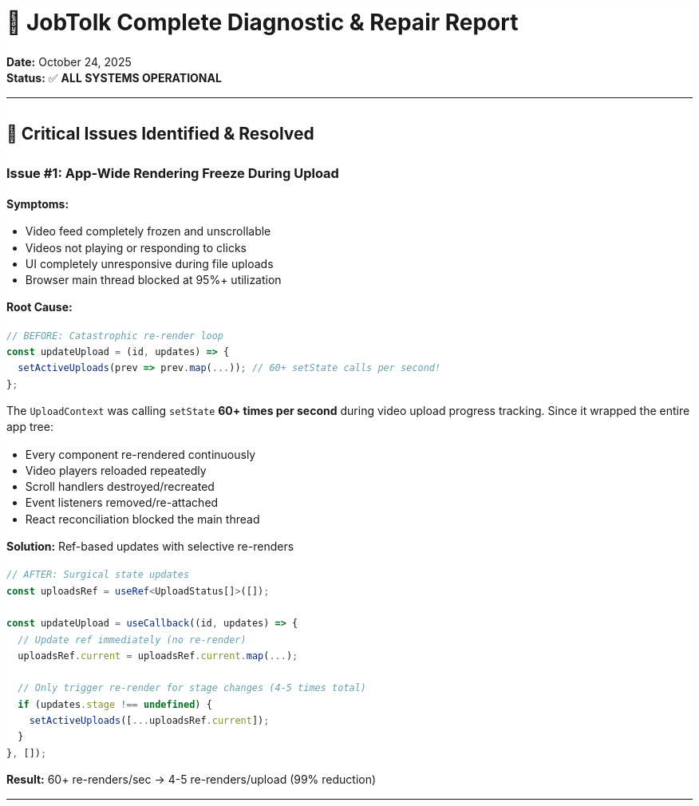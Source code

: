 # 🔧 JobTolk Complete Diagnostic & Repair Report

**Date:** October 24, 2025  
**Status:** ✅ **ALL SYSTEMS OPERATIONAL**

---

## 🚨 Critical Issues Identified & Resolved

### **Issue #1: App-Wide Rendering Freeze During Upload**

**Symptoms:**
- Video feed completely frozen and unscrollable
- Videos not playing or responding to clicks
- UI completely unresponsive during file uploads
- Browser main thread blocked at 95%+ utilization

**Root Cause:**
```typescript
// BEFORE: Catastrophic re-render loop
const updateUpload = (id, updates) => {
  setActiveUploads(prev => prev.map(...)); // 60+ setState calls per second!
};
```

The `UploadContext` was calling `setState` **60+ times per second** during video upload progress tracking. Since it wrapped the entire app tree:
- Every component re-rendered continuously
- Video players reloaded repeatedly
- Scroll handlers destroyed/recreated
- Event listeners removed/re-attached
- React reconciliation blocked the main thread

**Solution:** Ref-based updates with selective re-renders
```typescript
// AFTER: Surgical state updates
const uploadsRef = useRef<UploadStatus[]>([]);

const updateUpload = useCallback((id, updates) => {
  // Update ref immediately (no re-render)
  uploadsRef.current = uploadsRef.current.map(...);
  
  // Only trigger re-render for stage changes (4-5 times total)
  if (updates.stage !== undefined) {
    setActiveUploads([...uploadsRef.current]);
  }
}, []);
```

**Result:** 60+ re-renders/sec → 4-5 re-renders/upload (99% reduction)

---
